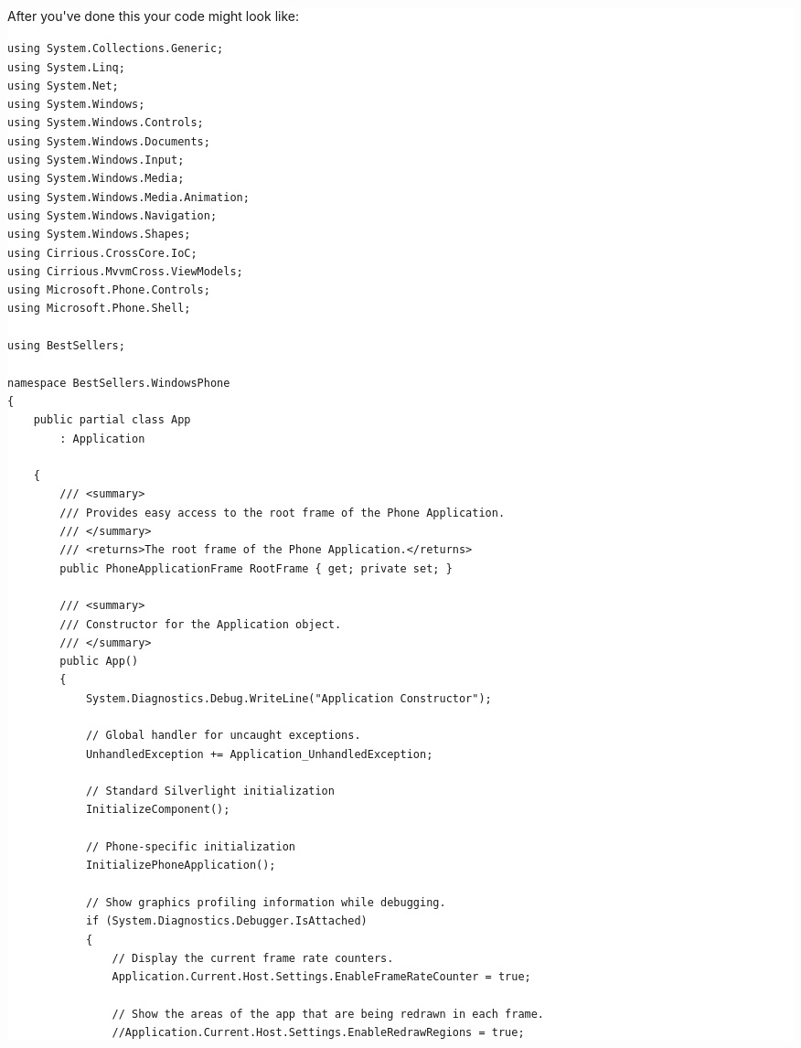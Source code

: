 After you've done this your code might look like:

	using System.Collections.Generic;
	using System.Linq;
	using System.Net;
	using System.Windows;
	using System.Windows.Controls;
	using System.Windows.Documents;
	using System.Windows.Input;
	using System.Windows.Media;
	using System.Windows.Media.Animation;
	using System.Windows.Navigation;
	using System.Windows.Shapes;
	using Cirrious.CrossCore.IoC;
	using Cirrious.MvvmCross.ViewModels;
	using Microsoft.Phone.Controls;
	using Microsoft.Phone.Shell;

	using BestSellers;

	namespace BestSellers.WindowsPhone
	{
		public partial class App 
			: Application
				
		{
			/// <summary>
			/// Provides easy access to the root frame of the Phone Application.
			/// </summary>
			/// <returns>The root frame of the Phone Application.</returns>
			public PhoneApplicationFrame RootFrame { get; private set; }
			
			/// <summary>
			/// Constructor for the Application object.
			/// </summary>
			public App()
			{
				System.Diagnostics.Debug.WriteLine("Application Constructor");
				
				// Global handler for uncaught exceptions. 
				UnhandledException += Application_UnhandledException;
				
				// Standard Silverlight initialization
				InitializeComponent();
				
				// Phone-specific initialization
				InitializePhoneApplication();
				
				// Show graphics profiling information while debugging.
				if (System.Diagnostics.Debugger.IsAttached)
				{
					// Display the current frame rate counters.
					Application.Current.Host.Settings.EnableFrameRateCounter = true;
					
					// Show the areas of the app that are being redrawn in each frame.
					//Application.Current.Host.Settings.EnableRedrawRegions = true;
					